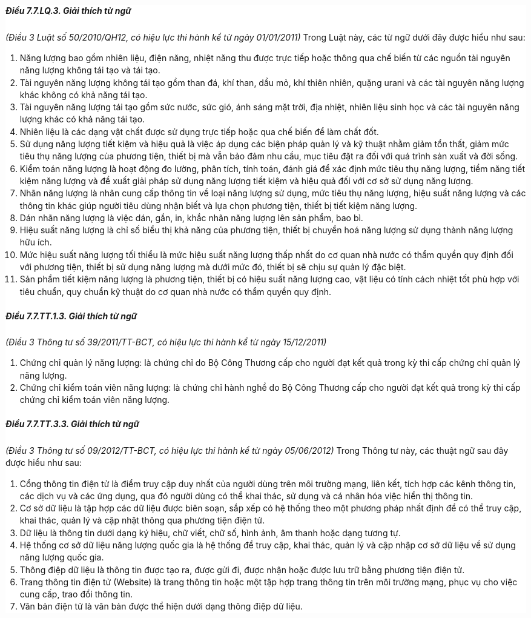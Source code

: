 ##### Điều 7.7.LQ.3. Giải thích từ ngữ
*(Điều 3 Luật số 50/2010/QH12, có hiệu lực thi hành kể từ ngày 01/01/2011)*
Trong Luật này, các từ ngữ dưới đây được hiểu như sau:
1. Năng lượng bao gồm nhiên liệu, điện năng, nhiệt năng thu được trực tiếp hoặc thông qua chế biến từ các nguồn tài nguyên năng lượng không tái tạo và tái tạo.
2. Tài nguyên năng lượng không tái tạo gồm than đá, khí than, dầu mỏ, khí thiên nhiên, quặng urani và các tài nguyên năng lượng khác không có khả năng tái tạo.
3. Tài nguyên năng lượng tái tạo gồm sức nước, sức gió, ánh sáng mặt trời, địa nhiệt, nhiên liệu sinh học và các tài nguyên năng lượng khác có khả năng tái tạo.
4. Nhiên liệu là các dạng vật chất được sử dụng trực tiếp hoặc qua chế biến để làm chất đốt.
5. Sử dụng năng lượng tiết kiệm và hiệu quả là việc áp dụng các biện pháp quản lý và kỹ thuật nhằm giảm tổn thất, giảm mức tiêu thụ năng lượng của phương tiện, thiết bị mà vẫn bảo đảm nhu cầu, mục tiêu đặt ra đối với quá trình sản xuất và đời sống.
6. Kiểm toán năng lượng là hoạt động đo lường, phân tích, tính toán, đánh giá để xác định mức tiêu thụ năng lượng, tiềm năng tiết kiệm năng lượng và đề xuất giải pháp sử dụng năng lượng tiết kiệm và hiệu quả đối với cơ sở sử dụng năng lượng.
7. Nhãn năng lượng là nhãn cung cấp thông tin về loại năng lượng sử dụng, mức tiêu thụ năng lượng, hiệu suất năng lượng và các thông tin khác giúp người tiêu dùng nhận biết và lựa chọn phương tiện, thiết bị tiết kiệm năng lượng.
8. Dán nhãn năng lượng là việc dán, gắn, in, khắc nhãn năng lượng lên sản phẩm, bao bì.
9. Hiệu suất năng lượng là chỉ số biểu thị khả năng của phương tiện, thiết bị chuyển hoá năng lượng sử dụng thành năng lượng hữu ích.
10. Mức hiệu suất năng lượng tối thiểu là mức hiệu suất năng lượng thấp nhất do cơ quan nhà nước có thẩm quyền quy định đối với phương tiện, thiết bị sử dụng năng lượng mà dưới mức đó, thiết bị sẽ chịu sự quản lý đặc biệt.
11. Sản phẩm tiết kiệm năng lượng là phương tiện, thiết bị có hiệu suất năng lượng cao, vật liệu có tính cách nhiệt tốt phù hợp với tiêu chuẩn, quy chuẩn kỹ thuật do cơ quan nhà nước có thẩm quyền quy định.

##### Điều 7.7.TT.1.3. Giải thích từ ngữ
*(Điều 3 Thông tư số 39/2011/TT-BCT, có hiệu lực thi hành kể từ ngày 15/12/2011)*
1. Chứng chỉ quản lý năng lượng: là chứng chỉ do Bộ Công Thương cấp cho người đạt kết quả trong kỳ thi cấp chứng chỉ quản lý năng lượng.
2. Chứng chỉ kiểm toán viên năng lượng: là chứng chỉ hành nghề do Bộ Công Thương cấp cho người đạt kết quả trong kỳ thi cấp chứng chỉ kiểm toán viên năng lượng.

##### Điều 7.7.TT.3.3. Giải thích từ ngữ
*(Điều 3 Thông tư số 09/2012/TT-BCT, có hiệu lực thi hành kể từ ngày 05/06/2012)*
Trong Thông tư này, các thuật ngữ sau đây được hiểu như sau:
1. Cổng thông tin điện tử là điểm truy cập duy nhất của người dùng trên môi trường mạng, liên kết, tích hợp các kênh thông tin, các dịch vụ và các ứng dụng, qua đó người dùng có thể khai thác, sử dụng và cá nhân hóa việc hiển thị thông tin.
2. Cơ sở dữ liệu là tập hợp các dữ liệu được biên soạn, sắp xếp có hệ thống theo một phương pháp nhất định để có thể truy cập, khai thác, quản lý và cập nhật thông qua phương tiện điện tử.
3. Dữ liệu là thông tin dưới dạng ký hiệu, chữ viết, chữ số, hình ảnh, âm thanh hoặc dạng tương tự.
4. Hệ thống cơ sở dữ liệu năng lượng quốc gia là hệ thống để truy cập, khai thác, quản lý và cập nhập cơ sở dữ liệu về sử dụng năng lượng quốc gia.
5. Thông điệp dữ liệu là thông tin được tạo ra, được gửi đi, được nhận hoặc được lưu trữ bằng phương tiện điện tử.
6. Trang thông tin điện tử (Website) là trang thông tin hoặc một tập hợp trang thông tin trên môi trường mạng, phục vụ cho việc cung cấp, trao đổi thông tin.
8. Văn bản điện tử là văn bản được thể hiện dưới dạng thông điệp dữ liệu.
